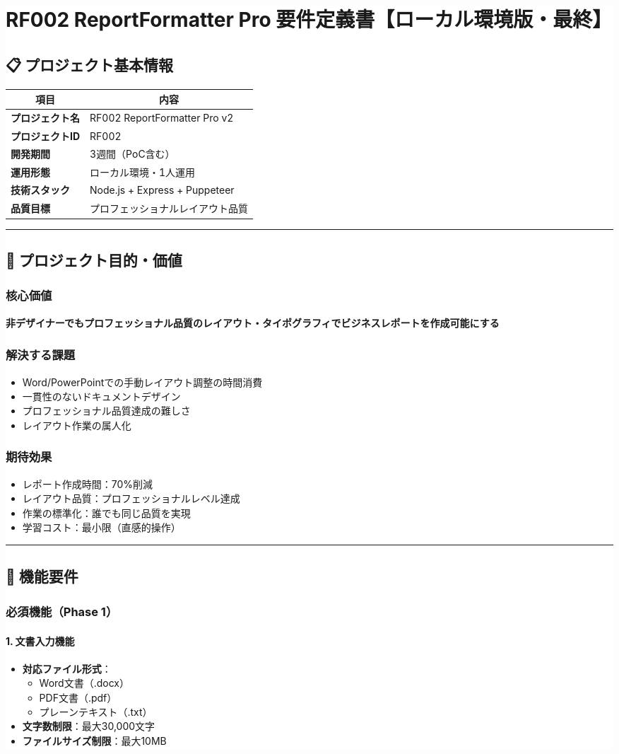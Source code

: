 # RF002 ReportFormatter Pro 要件定義書【ローカル環境版・最終】

## 📋 プロジェクト基本情報

| 項目 | 内容 |
|------|------|
| **プロジェクト名** | RF002 ReportFormatter Pro v2 |
| **プロジェクトID** | RF002 |
| **開発期間** | 3週間（PoC含む） |
| **運用形態** | ローカル環境・1人運用 |
| **技術スタック** | Node.js + Express + Puppeteer |
| **品質目標** | プロフェッショナルレイアウト品質 |

---

## 🎯 プロジェクト目的・価値

### 核心価値
**非デザイナーでもプロフェッショナル品質のレイアウト・タイポグラフィでビジネスレポートを作成可能にする**

### 解決する課題
- Word/PowerPointでの手動レイアウト調整の時間消費
- 一貫性のないドキュメントデザイン
- プロフェッショナル品質達成の難しさ
- レイアウト作業の属人化

### 期待効果
- レポート作成時間：70%削減
- レイアウト品質：プロフェッショナルレベル達成
- 作業の標準化：誰でも同じ品質を実現
- 学習コスト：最小限（直感的操作）

---

## 🔧 機能要件

### 必須機能（Phase 1）

#### 1. 文書入力機能
- **対応ファイル形式**：
  - Word文書（.docx）
  - PDF文書（.pdf）
  - プレーンテキスト（.txt）
- **文字数制限**：最大30,000文字
- **ファイルサイズ制限**：最大10MB
